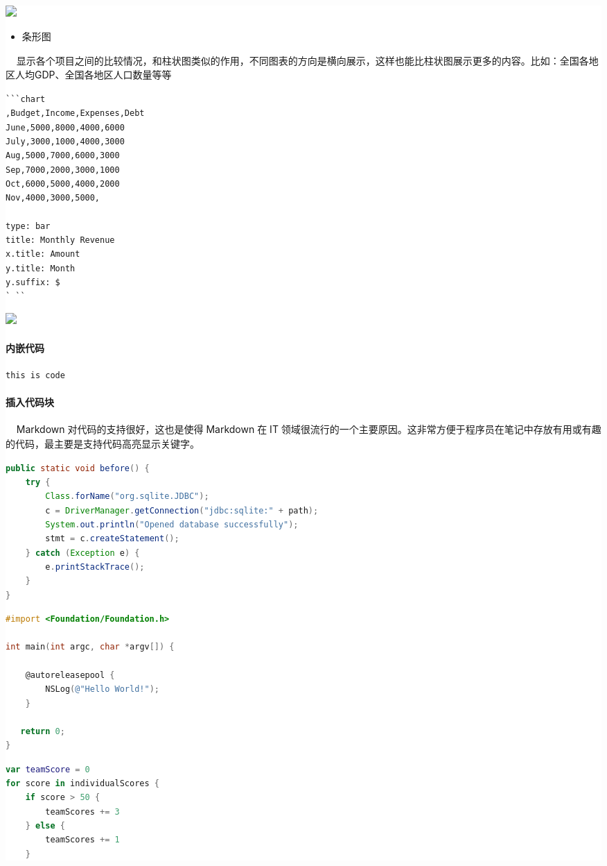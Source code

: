 ![](http://ww1.sinaimg.cn/large/9b84e6acgy1fuhnut1dgyj211s0zekjq.jpg)

* 条形图

&nbsp;&nbsp;&nbsp;&nbsp;显示各个项目之间的比较情况，和柱状图类似的作用，不同图表的方向是横向展示，这样也能比柱状图展示更多的内容。比如：全国各地区人均GDP、全国各地区人口数量等等

```
```chart
,Budget,Income,Expenses,Debt
June,5000,8000,4000,6000
July,3000,1000,4000,3000
Aug,5000,7000,6000,3000
Sep,7000,2000,3000,1000
Oct,6000,5000,4000,2000
Nov,4000,3000,5000,

type: bar
title: Monthly Revenue
x.title: Amount
y.title: Month
y.suffix: $
` ``
```
![](http://ww1.sinaimg.cn/large/9b84e6acgy1fuhnv30vmsj211s0zekjq.jpg)

#### 内嵌代码
`this is code`

#### 插入代码块

&nbsp;&nbsp;&nbsp;&nbsp;Markdown 对代码的支持很好，这也是使得 Markdown 在 IT 领域很流行的一个主要原因。这非常方便于程序员在笔记中存放有用或有趣的代码，最主要是支持代码高亮显示关键字。

```Java
public static void before() {
    try {
        Class.forName("org.sqlite.JDBC");
        c = DriverManager.getConnection("jdbc:sqlite:" + path);
        System.out.println("Opened database successfully");
        stmt = c.createStatement();
    } catch (Exception e) {
        e.printStackTrace();
    }
}
```
```ObjectiveC
#import <Foundation/Foundation.h>

int main(int argc, char *argv[]) {

    @autoreleasepool {
        NSLog(@"Hello World!");
    }

   return 0;
}
```
```Swift
var teamScore = 0
for score in individualScores {
    if score > 50 {
        teamScores += 3
    } else {
        teamScores += 1
    }
```